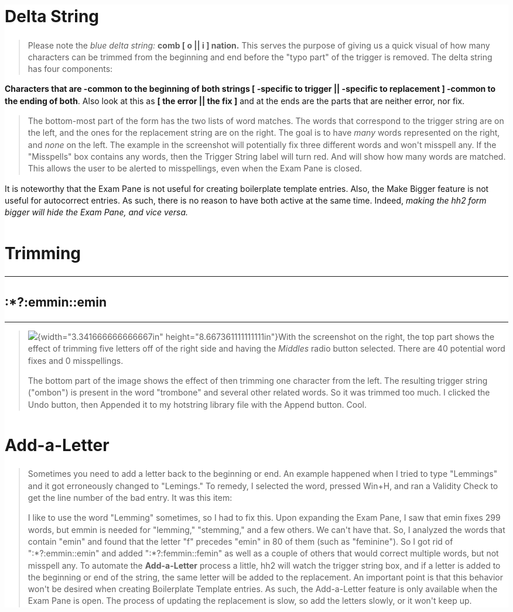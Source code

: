 # Delta String 

> Please note the *blue delta string:* **comb \[ o \|\| i \] nation.** This serves the purpose of giving us a quick visual of how many characters can be trimmed from the beginning and end before the "typo part" of the trigger is removed. The delta string has four components:

**Characters that are -common to the beginning of both strings \[ -specific to trigger \|\| -specific to replacement \] -common to the ending of both**. Also look at this as **\[ the error \|\| the fix \]** and at the ends are the parts that are neither error, nor fix.

> The bottom-most part of the form has the two lists of word matches. The words that correspond to the trigger string are on the left, and the ones for the replacement string are on the right. The goal is to have *many* words represented on the right, and *none* on the left. The example in the screenshot will potentially fix three different words and won't misspell any. If the "Misspells" box contains any words, then the Trigger String label will turn red. And will show how many words are matched. This allows the user to be alerted to misspellings, even when the Exam Pane is closed.

It is noteworthy that the Exam Pane is not useful for creating boilerplate template entries. Also, the Make Bigger feature is not useful for autocorrect entries. As such, there is no reason to have both active at the same time. Indeed, *making the hh2 form bigger will hide the Exam Pane, and vice versa.*

# Trimming 

  -----------------------------------------------------------------------
  :\*?:emmin::emin
  -----------------------------------------------------------------------

  -----------------------------------------------------------------------

> ![](media/image10.png){width="3.341666666666667in" height="8.667361111111111in"}With the screenshot on the right, the top part shows the effect of trimming five letters off of the right side and having the *Middles* radio button selected. There are 40 potential word fixes and 0 misspellings.
>
> The bottom part of the image shows the effect of then trimming one character from the left. The resulting trigger string ("ombon") is present in the word "trombone" and several other related words. So it was trimmed too much. I clicked the Undo button, then Appended it to my hotstring library file with the Append button. Cool.

# Add-a-Letter 

> Sometimes you need to add a letter back to the beginning or end. An example happened when I tried to type "Lemmings" and it got erroneously changed to "Lemings." To remedy, I selected the word, pressed Win+H, and ran a Validity Check to get the line number of the bad entry. It was this item:
>
> I like to use the word "Lemming" sometimes, so I had to fix this. Upon expanding the Exam Pane, I saw that emin fixes 299 words, but emmin is needed for "lemming," "stemming," and a few others. We can't have that. So, I analyzed the words that contain "emin" and found that the letter "f" precedes "emin" in 80 of them (such as "feminine"). So I got rid of ":\*?:emmin::emin" and added ":\*?:femmin::femin" as well as a couple of others that would correct multiple words, but not misspell any. To automate the **Add-a-Letter** process a little, hh2 will watch the trigger string box, and if a letter is added to the beginning or end of the string, the same letter will be added to the replacement. An important point is that this behavior won't be desired when creating Boilerplate Template entries. As such, the Add-a-Letter feature is only available when the Exam Pane is open. The process of updating the replacement is slow, so add the letters slowly, or it won't keep up.
